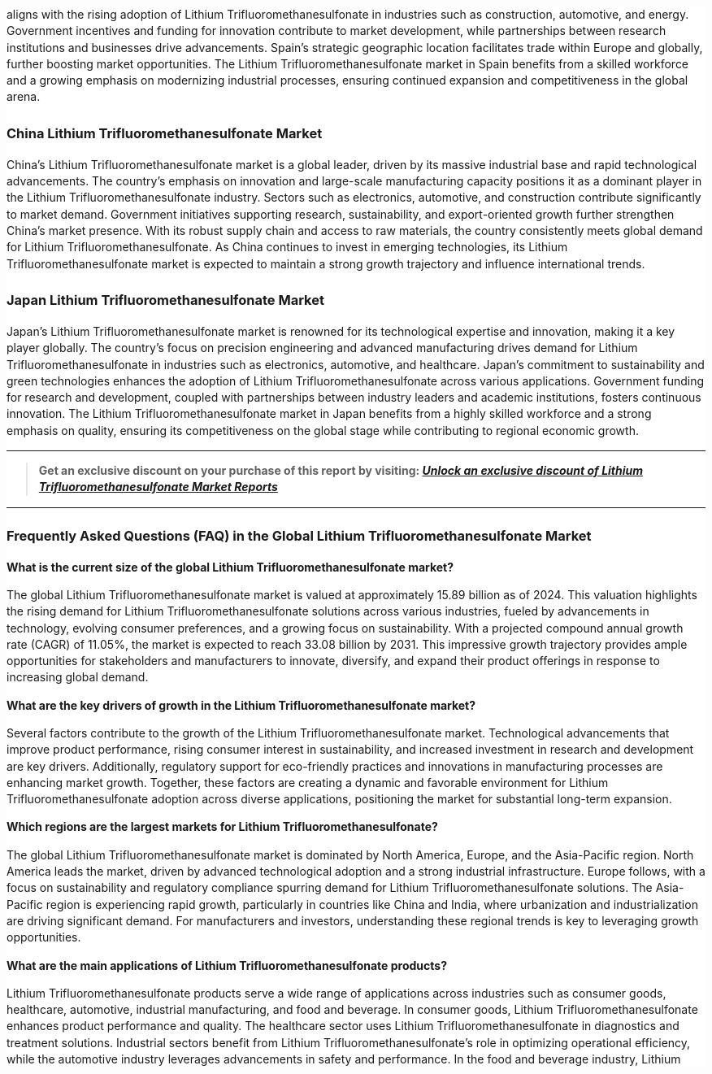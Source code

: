 aligns with the rising adoption of Lithium Trifluoromethanesulfonate in industries such as construction, automotive, and energy. Government incentives and funding for innovation contribute to market development, while partnerships between research institutions and businesses drive advancements. Spain&rsquo;s strategic geographic location facilitates trade within Europe and globally, further boosting market opportunities. The Lithium Trifluoromethanesulfonate market in Spain benefits from a skilled workforce and a growing emphasis on modernizing industrial processes, ensuring continued expansion and competitiveness in the global arena.</p><h3>China Lithium Trifluoromethanesulfonate Market</h3><p>China&rsquo;s Lithium Trifluoromethanesulfonate market is a global leader, driven by its massive industrial base and rapid technological advancements. The country&rsquo;s emphasis on innovation and large-scale manufacturing capacity positions it as a dominant player in the Lithium Trifluoromethanesulfonate industry. Sectors such as electronics, automotive, and construction contribute significantly to market demand. Government initiatives supporting research, sustainability, and export-oriented growth further strengthen China&rsquo;s market presence. With its robust supply chain and access to raw materials, the country consistently meets global demand for Lithium Trifluoromethanesulfonate. As China continues to invest in emerging technologies, its Lithium Trifluoromethanesulfonate market is expected to maintain a strong growth trajectory and influence international trends.</p><h3>Japan Lithium Trifluoromethanesulfonate Market</h3><p>Japan&rsquo;s Lithium Trifluoromethanesulfonate market is renowned for its technological expertise and innovation, making it a key player globally. The country&rsquo;s focus on precision engineering and advanced manufacturing drives demand for Lithium Trifluoromethanesulfonate in industries such as electronics, automotive, and healthcare. Japan&rsquo;s commitment to sustainability and green technologies enhances the adoption of Lithium Trifluoromethanesulfonate across various applications. Government funding for research and development, coupled with partnerships between industry leaders and academic institutions, fosters continuous innovation. The Lithium Trifluoromethanesulfonate market in Japan benefits from a highly skilled workforce and a strong emphasis on quality, ensuring its competitiveness on the global stage while contributing to regional economic growth.</p><hr /><blockquote><p><strong>Get an exclusive discount on your purchase of this report by visiting: <em><a href="://marketresearchpulse.com/ask-for-discount/149128?utm_source=Github&amp;utm_medium=0117">Unlock an exclusive discount of Lithium Trifluoromethanesulfonate Market Reports</a></em>&nbsp;</strong></p></blockquote><hr /><h3>Frequently Asked Questions (FAQ) in the Global Lithium Trifluoromethanesulfonate Market</h3><p><strong>What is the current size of the global Lithium Trifluoromethanesulfonate market?</strong></p><p>The global Lithium Trifluoromethanesulfonate market is valued at approximately 15.89 billion as of 2024. This valuation highlights the rising demand for Lithium Trifluoromethanesulfonate solutions across various industries, fueled by advancements in technology, evolving consumer preferences, and a growing focus on sustainability. With a projected compound annual growth rate (CAGR) of 11.05%, the market is expected to reach 33.08 billion by 2031. This impressive growth trajectory provides ample opportunities for stakeholders and manufacturers to innovate, diversify, and expand their product offerings in response to increasing global demand.</p><p><strong>What are the key drivers of growth in the Lithium Trifluoromethanesulfonate market?</strong></p><p>Several factors contribute to the growth of the Lithium Trifluoromethanesulfonate market. Technological advancements that improve product performance, rising consumer interest in sustainability, and increased investment in research and development are key drivers. Additionally, regulatory support for eco-friendly practices and innovations in manufacturing processes are enhancing market growth. Together, these factors are creating a dynamic and favorable environment for Lithium Trifluoromethanesulfonate adoption across diverse applications, positioning the market for substantial long-term expansion.</p><p><strong>Which regions are the largest markets for Lithium Trifluoromethanesulfonate?</strong></p><p>The global Lithium Trifluoromethanesulfonate market is dominated by North America, Europe, and the Asia-Pacific region. North America leads the market, driven by advanced technological adoption and a strong industrial infrastructure. Europe follows, with a focus on sustainability and regulatory compliance spurring demand for Lithium Trifluoromethanesulfonate solutions. The Asia-Pacific region is experiencing rapid growth, particularly in countries like China and India, where urbanization and industrialization are driving significant demand. For manufacturers and investors, understanding these regional trends is key to leveraging growth opportunities.</p><p><strong>What are the main applications of Lithium Trifluoromethanesulfonate products?</strong></p><p>Lithium Trifluoromethanesulfonate products serve a wide range of applications across industries such as consumer goods, healthcare, automotive, industrial manufacturing, and food and beverage. In consumer goods, Lithium Trifluoromethanesulfonate enhances product performance and quality. The healthcare sector uses Lithium Trifluoromethanesulfonate in diagnostics and treatment solutions. Industrial sectors benefit from Lithium Trifluoromethanesulfonate&rsquo;s role in optimizing operational efficiency, while the automotive industry leverages advancements in safety and performance. In the food and beverage industry, Lithium
